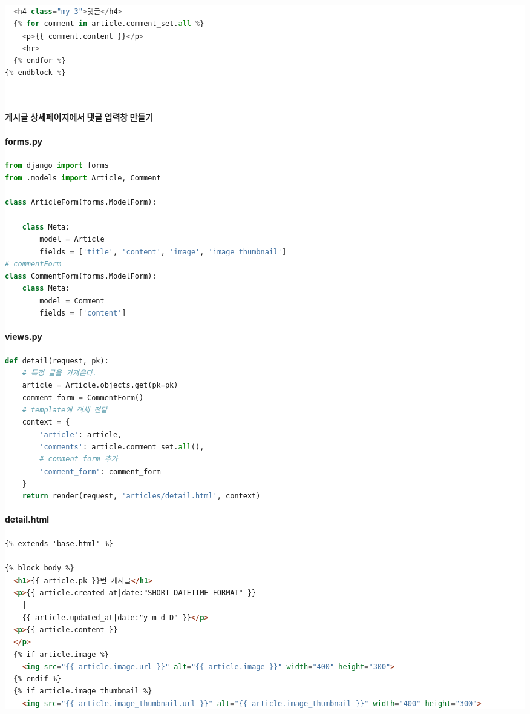 ``` python
  <h4 class="my-3">댓글</h4>
  {% for comment in article.comment_set.all %}
    <p>{{ comment.content }}</p>
    <hr>
  {% endfor %}
{% endblock %}
```

<br>

#### 게시글 상세페이지에서 댓글 입력창 만들기

#### forms.py

``` python
from django import forms
from .models import Article, Comment

class ArticleForm(forms.ModelForm):

    class Meta:
        model = Article
        fields = ['title', 'content', 'image', 'image_thumbnail']
# commentForm 
class CommentForm(forms.ModelForm):
    class Meta:
        model = Comment
        fields = ['content']
```

#### views.py

``` python
def detail(request, pk):
    # 특정 글을 가져온다.
    article = Article.objects.get(pk=pk)
    comment_form = CommentForm()
    # template에 객체 전달
    context = {
        'article': article,
        'comments': article.comment_set.all(),
      	# comment_form 추가
        'comment_form': comment_form
    }
    return render(request, 'articles/detail.html', context)
```

#### detail.html

``` html
{% extends 'base.html' %}

{% block body %}
  <h1>{{ article.pk }}번 게시글</h1>
  <p>{{ article.created_at|date:"SHORT_DATETIME_FORMAT" }}
    |
    {{ article.updated_at|date:"y-m-d D" }}</p>
  <p>{{ article.content }}
  </p>
  {% if article.image %}
    <img src="{{ article.image.url }}" alt="{{ article.image }}" width="400" height="300">
  {% endif %}
  {% if article.image_thumbnail %}
    <img src="{{ article.image_thumbnail.url }}" alt="{{ article.image_thumbnail }}" width="400" height="300">

```